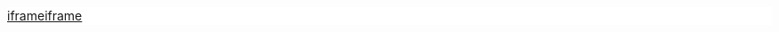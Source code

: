 [iframe](https://td.doubleclick.net/td/ga/rul?tid=G-C1NR4HEC74&gacid=810976124.1741386615&gtm=45je5362v874030715z8849365654za200zb849365654&dma=0&gcs=G1--&gcd=13l3l3R3l5l1&npa=0&pscdl=noapi&aip=1&fledge=1&frm=0&tag_exp=102067808~102482433~102539968~102587591~102640600~102717422~102788824~102791784~102825836&z=1650464882)[iframe](https://td.doubleclick.net/td/rul/11076298198?random=1741386615217&cv=11&fst=1741386615217&fmt=3&bg=ffffff&guid=ON&async=1&gtm=45je5362v874030715z8849365654za200zb849365654&gcd=13l3l3R3l5l1&dma=0&tag_exp=102067808~102482433~102539968~102587591~102640600~102717422~102788824~102791784~102825836&u_w=1280&u_h=1024&url=https%3A%2F%2Fdocus.ai%2Fsymptoms-guide%2Fwet-brain&hn=www.googleadservices.com&frm=0&tiba=Wet%20Brain%20(Wernicke-Korsakoff%20Syndrome)%3A%20Causes%20and%20Relief&npa=0&pscdl=noapi&auid=1955655916.1741386615&uaa=&uab=&uafvl=&uamb=0&uam=&uap=&uapv=&uaw=0&fledge=1&data=event%3Dgtag.config)